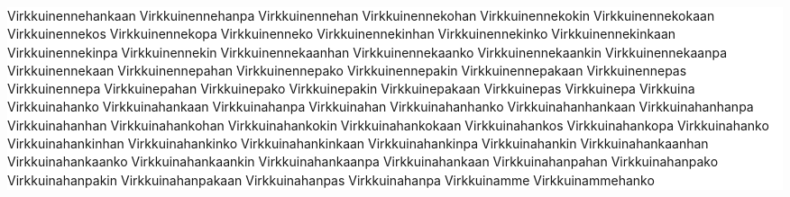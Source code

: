 Virkkuinennehankaan
Virkkuinennehanpa
Virkkuinennehan
Virkkuinennekohan
Virkkuinennekokin
Virkkuinennekokaan
Virkkuinennekos
Virkkuinennekopa
Virkkuinenneko
Virkkuinennekinhan
Virkkuinennekinko
Virkkuinennekinkaan
Virkkuinennekinpa
Virkkuinennekin
Virkkuinennekaanhan
Virkkuinennekaanko
Virkkuinennekaankin
Virkkuinennekaanpa
Virkkuinennekaan
Virkkuinennepahan
Virkkuinennepako
Virkkuinennepakin
Virkkuinennepakaan
Virkkuinennepas
Virkkuinennepa
Virkkuinepahan
Virkkuinepako
Virkkuinepakin
Virkkuinepakaan
Virkkuinepas
Virkkuinepa
Virkkuina
Virkkuinahanko
Virkkuinahankaan
Virkkuinahanpa
Virkkuinahan
Virkkuinahanhanko
Virkkuinahanhankaan
Virkkuinahanhanpa
Virkkuinahanhan
Virkkuinahankohan
Virkkuinahankokin
Virkkuinahankokaan
Virkkuinahankos
Virkkuinahankopa
Virkkuinahanko
Virkkuinahankinhan
Virkkuinahankinko
Virkkuinahankinkaan
Virkkuinahankinpa
Virkkuinahankin
Virkkuinahankaanhan
Virkkuinahankaanko
Virkkuinahankaankin
Virkkuinahankaanpa
Virkkuinahankaan
Virkkuinahanpahan
Virkkuinahanpako
Virkkuinahanpakin
Virkkuinahanpakaan
Virkkuinahanpas
Virkkuinahanpa
Virkkuinamme
Virkkuinammehanko